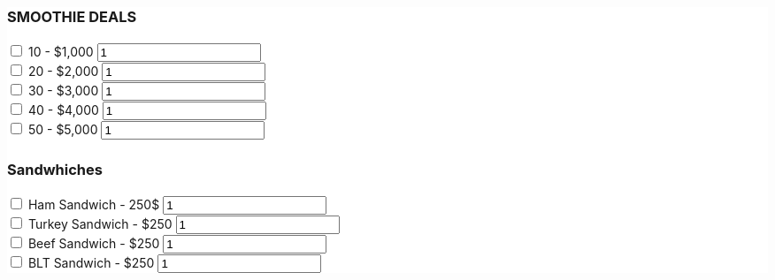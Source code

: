   <h3> SMOOTHIE DEALS </h3>
 <div>
    <input type="checkbox" id="cat10" value="1000">
    <label for="cat10">10 - $1,000</label>
    <input type="number" value="1" min="1">
  </div>
  
  <div>
    <input type="checkbox" id="cat20" value="2000">
    <label for="cat20">20 - $2,000</label>
    <input type="number" value="1" min="1">
  </div>
  
  <div>
    <input type="checkbox" id="cat30" value="3000">
    <label for="cat30">30 - $3,000</label>
    <input type="number" value="1" min="1">
  </div>

  <div>
    <input type="checkbox" id="cat30" value="4000">
    <label for="cat40">40 - $4,000</label>
    <input type="number" value="1" min="1">
  </div>
  
   <div>
    <input type="checkbox" id="cat50" value="5000">
    <label for="cat50">50 - $5,000</label>
    <input type="number" value="1" min="1">
  </div>
  
  <div style="margin-bottom: 10px;"></div>
  

  
   <h3> Sandwhiches </h3>
  
  <div>
    <input type="checkbox" id="Salad" value="250">
    <label for="Salad">Ham Sandwich - 250$</label>
    <input type="number" value="1" min="1">
  </div>
  
  <div>
    <input type="checkbox" id="FruitExplosion" value="250">
    <label for="FruitExplosion">Turkey Sandwich - $250</label>
    <input type="number" value="1" min="1">
  </div>
  
  <div>
    <input type="checkbox" id="TurkeySammie" value="250">
    <label for="TurkeySammie">Beef Sandwich - $250</label>
    <input type="number" value="1" min="1">
  </div>
  
   <div>
    <input type="checkbox" id="BeefSammie" value="250$">
    <label for="BeefSammie">BLT Sandwich - $250</label>
    <input type="number" value="1" min="1">
  </div>
  